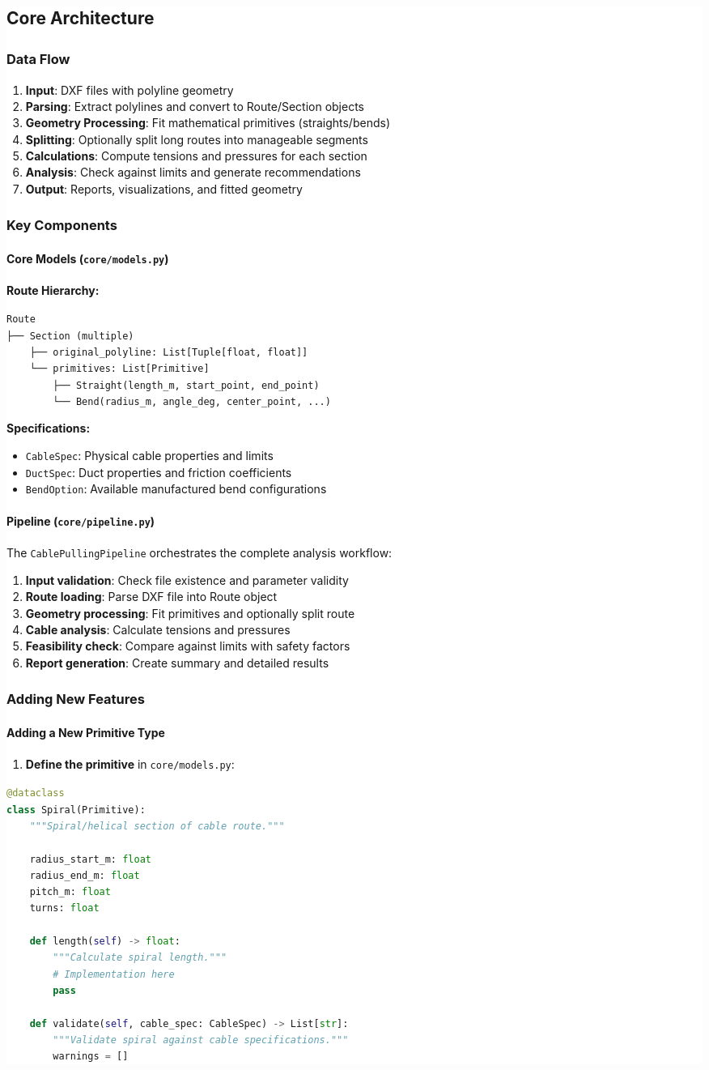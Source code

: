 ## Core Architecture

### Data Flow

1. **Input**: DXF files with polyline geometry
2. **Parsing**: Extract polylines and convert to Route/Section objects
3. **Geometry Processing**: Fit mathematical primitives (straights/bends)
4. **Splitting**: Optionally split long routes into manageable segments
5. **Calculations**: Compute tensions and pressures for each section
6. **Analysis**: Check against limits and generate recommendations
7. **Output**: Reports, visualizations, and fitted geometry

### Key Components

#### Core Models (`core/models.py`)

**Route Hierarchy:**
```
Route
├── Section (multiple)
    ├── original_polyline: List[Tuple[float, float]]
    └── primitives: List[Primitive]
        ├── Straight(length_m, start_point, end_point)
        └── Bend(radius_m, angle_deg, center_point, ...)
```

**Specifications:**
- `CableSpec`: Physical cable properties and limits
- `DuctSpec`: Duct properties and friction coefficients
- `BendOption`: Available manufactured bend configurations

#### Pipeline (`core/pipeline.py`)

The `CablePullingPipeline` orchestrates the complete analysis workflow:

1. **Input validation**: Check file existence and parameter validity
2. **Route loading**: Parse DXF file into Route object
3. **Geometry processing**: Fit primitives and optionally split route
4. **Cable analysis**: Calculate tensions and pressures
5. **Feasibility check**: Compare against limits with safety factors
6. **Report generation**: Create summary and detailed results

### Adding New Features

#### Adding a New Primitive Type

1. **Define the primitive** in `core/models.py`:

```python
@dataclass
class Spiral(Primitive):
    """Spiral/helical section of cable route."""

    radius_start_m: float
    radius_end_m: float
    pitch_m: float
    turns: float

    def length(self) -> float:
        """Calculate spiral length."""
        # Implementation here
        pass

    def validate(self, cable_spec: CableSpec) -> List[str]:
        """Validate spiral against cable specifications."""
        warnings = []
```